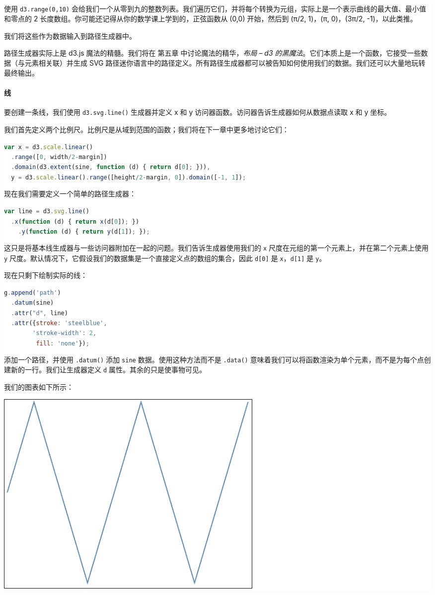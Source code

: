 使用 `d3.range(0,10)` 会给我们一个从零到九的整数列表。我们遍历它们，并将每个转换为元组，实际上是一个表示曲线的最大值、最小值和零点的 2 长度数组。你可能还记得从你的数学课上学到的，正弦函数从 (0,0) 开始，然后到 (π/2, 1)，(π, 0)，(3π/2, -1)，以此类推。

我们将这些作为数据输入到路径生成器中。

路径生成器实际上是 d3.js 魔法的精髓。我们将在 第五章 中讨论魔法的精华，*布局 – d3 的黑魔法*。它们本质上是一个函数，它接受一些数据（与元素相关联）并生成 SVG 路径迷你语言中的路径定义。所有路径生成器都可以被告知如何使用我们的数据。我们还可以大量地玩转最终输出。

#### 线

要创建一条线，我们使用 `d3.svg.line()` 生成器并定义 x 和 y 访问器函数。访问器告诉生成器如何从数据点读取 x 和 y 坐标。

我们首先定义两个比例尺。比例尺是从域到范围的函数；我们将在下一章中更多地讨论它们：

```js
var x = d3.scale.linear()
  .range([0, width/2-margin])
  .domain(d3.extent(sine, function (d) { return d[0]; })),
  y = d3.scale.linear().range([height/2-margin, 0]).domain([-1, 1]);
```

现在我们需要定义一个简单的路径生成器：

```js
var line = d3.svg.line()
  .x(function (d) { return x(d[0]); })
    .y(function (d) { return y(d[1]); });
```

这只是将基本线生成器与一些访问器附加在一起的问题。我们告诉生成器使用我们的 `x` 尺度在元组的第一个元素上，并在第二个元素上使用 `y` 尺度。默认情况下，它假设我们的数据集是一个直接定义点的数组的集合，因此 `d[0]` 是 `x`，`d[1]` 是 `y`。

现在只剩下绘制实际的线：

```js
g.append('path')
  .datum(sine)
  .attr("d", line)
  .attr({stroke: 'steelblue',
        'stroke-width': 2,
         fill: 'none'});
```

添加一个路径，并使用 `.datum()` 添加 `sine` 数据。使用这种方法而不是 `.data()` 意味着我们可以将函数渲染为单个元素，而不是为每个点创建新的一行。我们让生成器定义 `d` 属性。其余的只是使事物可见。

我们的图表如下所示：

![线](img/0007_02_16.jpg)
